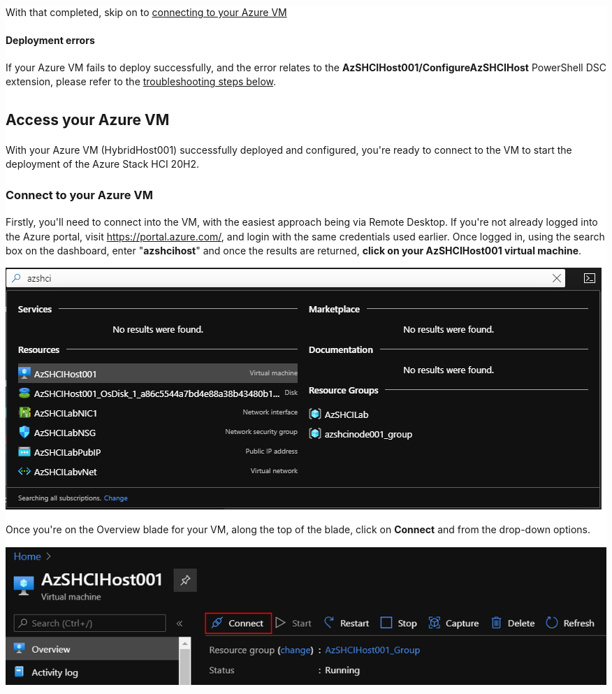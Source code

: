 With that completed, skip on to [connecting to your Azure VM](#connect-to-your-azure-vm)

#### Deployment errors ####
If your Azure VM fails to deploy successfully, and the error relates to the **AzSHCIHost001/ConfigureAzSHCIHost** PowerShell DSC extension, please refer to the [troubleshooting steps below](#troubleshooting).

Access your Azure VM
-----------

With your Azure VM (HybridHost001) successfully deployed and configured, you're ready to connect to the VM to start the deployment of the Azure Stack HCI 20H2.

### Connect to your Azure VM ###
Firstly, you'll need to connect into the VM, with the easiest approach being via Remote Desktop.  If you're not already logged into the Azure portal, visit https://portal.azure.com/, and login with the same credentials used earlier.  Once logged in, using the search box on the dashboard, enter "**azshcihost**" and once the results are returned, **click on your AzSHCIHost001 virtual machine**.

![Virtual machine located in Azure](/deployment/media/azure_vm_search.png "Virtual machine located in Azure")

Once you're on the Overview blade for your VM, along the top of the blade, click on **Connect** and from the drop-down options.

![Connect to a virtual machine in Azure](/deployment/media/connect_to_vm.png "Connect to a virtual machine in Azure")
